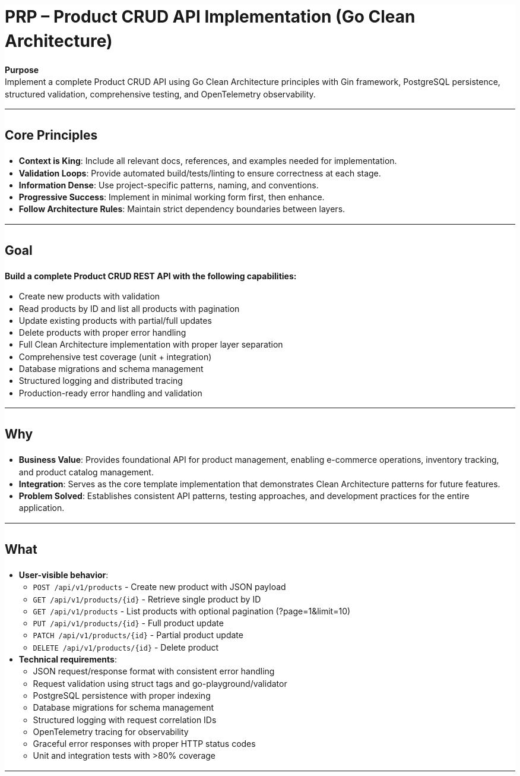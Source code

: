 # PRP – Product CRUD API Implementation (Go Clean Architecture)

**Purpose**  
Implement a complete Product CRUD API using Go Clean Architecture principles with Gin framework, PostgreSQL persistence, structured validation, comprehensive testing, and OpenTelemetry observability.

---

## Core Principles
- **Context is King**: Include all relevant docs, references, and examples needed for implementation.  
- **Validation Loops**: Provide automated build/tests/linting to ensure correctness at each stage.  
- **Information Dense**: Use project-specific patterns, naming, and conventions.  
- **Progressive Success**: Implement in minimal working form first, then enhance.  
- **Follow Architecture Rules**: Maintain strict dependency boundaries between layers.

---

## Goal
**Build a complete Product CRUD REST API with the following capabilities:**
- Create new products with validation
- Read products by ID and list all products with pagination
- Update existing products with partial/full updates
- Delete products with proper error handling
- Full Clean Architecture implementation with proper layer separation
- Comprehensive test coverage (unit + integration)
- Database migrations and schema management
- Structured logging and distributed tracing
- Production-ready error handling and validation

---

## Why
- **Business Value**: Provides foundational API for product management, enabling e-commerce operations, inventory tracking, and product catalog management.  
- **Integration**: Serves as the core template implementation that demonstrates Clean Architecture patterns for future features.  
- **Problem Solved**: Establishes consistent API patterns, testing approaches, and development practices for the entire application.

---

## What
- **User-visible behavior**: 
  - `POST /api/v1/products` - Create new product with JSON payload
  - `GET /api/v1/products/{id}` - Retrieve single product by ID
  - `GET /api/v1/products` - List products with optional pagination (?page=1&limit=10)
  - `PUT /api/v1/products/{id}` - Full product update
  - `PATCH /api/v1/products/{id}` - Partial product update
  - `DELETE /api/v1/products/{id}` - Delete product
- **Technical requirements**: 
  - JSON request/response format with consistent error handling
  - Request validation using struct tags and go-playground/validator
  - PostgreSQL persistence with proper indexing
  - Database migrations for schema management
  - Structured logging with request correlation IDs
  - OpenTelemetry tracing for observability
  - Graceful error responses with proper HTTP status codes
  - Unit and integration tests with >80% coverage

---